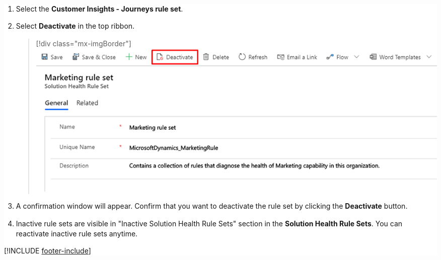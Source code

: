 1. Select the **Customer Insights - Journeys rule set**.
1. Select **Deactivate** in the top ribbon.

    > [!div class="mx-imgBorder"]
    > ![Screenshot of the deactivate button selection.](./media/troubleshoot-solution-health-deactivate3.png)

1. A confirmation window will appear. Confirm that you want to deactivate the rule set by clicking the **Deactivate** button.
1. Inactive rule sets are visible in "Inactive Solution Health Rule Sets" section in the **Solution Health Rule Sets**. You can reactivate inactive rule sets anytime.

[!INCLUDE [footer-include](./includes/footer-banner.md)]
